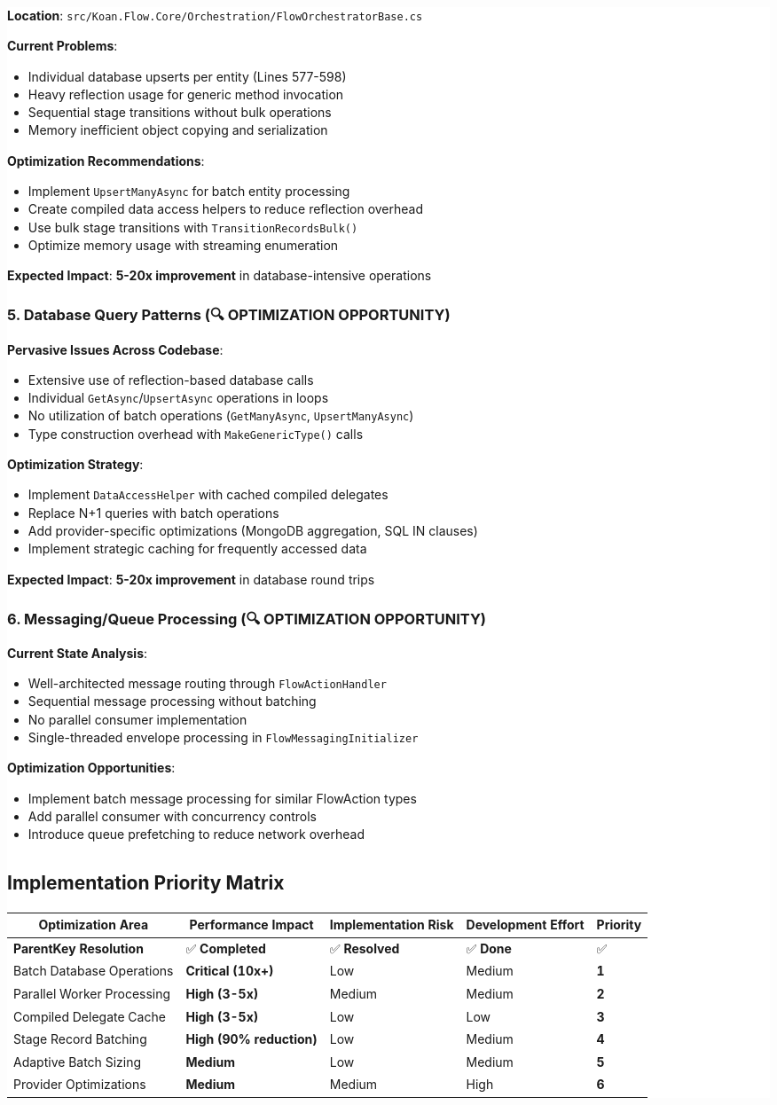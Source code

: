 **Location**: `src/Koan.Flow.Core/Orchestration/FlowOrchestratorBase.cs`

**Current Problems**:

- Individual database upserts per entity (Lines 577-598)
- Heavy reflection usage for generic method invocation
- Sequential stage transitions without bulk operations
- Memory inefficient object copying and serialization

**Optimization Recommendations**:

- Implement `UpsertManyAsync` for batch entity processing
- Create compiled data access helpers to reduce reflection overhead
- Use bulk stage transitions with `TransitionRecordsBulk()`
- Optimize memory usage with streaming enumeration

**Expected Impact**: **5-20x improvement** in database-intensive operations

### 5. Database Query Patterns (🔍 OPTIMIZATION OPPORTUNITY)

**Pervasive Issues Across Codebase**:

- Extensive use of reflection-based database calls
- Individual `GetAsync`/`UpsertAsync` operations in loops
- No utilization of batch operations (`GetManyAsync`, `UpsertManyAsync`)
- Type construction overhead with `MakeGenericType()` calls

**Optimization Strategy**:

- Implement `DataAccessHelper` with cached compiled delegates
- Replace N+1 queries with batch operations
- Add provider-specific optimizations (MongoDB aggregation, SQL IN clauses)
- Implement strategic caching for frequently accessed data

**Expected Impact**: **5-20x improvement** in database round trips

### 6. Messaging/Queue Processing (🔍 OPTIMIZATION OPPORTUNITY)

**Current State Analysis**:

- Well-architected message routing through `FlowActionHandler`
- Sequential message processing without batching
- No parallel consumer implementation
- Single-threaded envelope processing in `FlowMessagingInitializer`

**Optimization Opportunities**:

- Implement batch message processing for similar FlowAction types
- Add parallel consumer with concurrency controls
- Introduce queue prefetching to reduce network overhead

## Implementation Priority Matrix

| Optimization Area          | Performance Impact       | Implementation Risk | Development Effort | Priority |
| -------------------------- | ------------------------ | ------------------- | ------------------ | -------- |
| **ParentKey Resolution**   | ✅ **Completed**         | ✅ **Resolved**     | ✅ **Done**        | ✅       |
| Batch Database Operations  | **Critical (10x+)**      | Low                 | Medium             | **1**    |
| Parallel Worker Processing | **High (3-5x)**          | Medium              | Medium             | **2**    |
| Compiled Delegate Cache    | **High (3-5x)**          | Low                 | Low                | **3**    |
| Stage Record Batching      | **High (90% reduction)** | Low                 | Medium             | **4**    |
| Adaptive Batch Sizing      | **Medium**               | Low                 | Medium             | **5**    |
| Provider Optimizations     | **Medium**               | Medium              | High               | **6**    |

